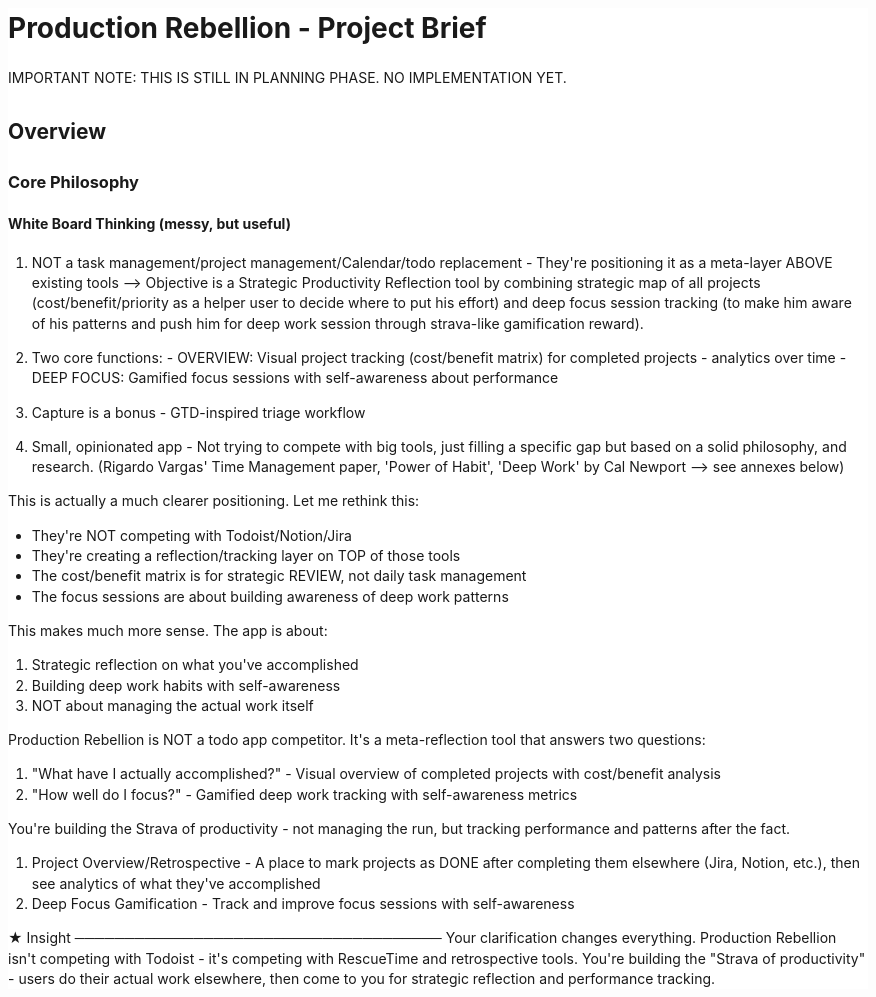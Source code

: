 # Production Rebellion - Project Brief 

IMPORTANT NOTE: THIS IS STILL IN PLANNING PHASE. NO IMPLEMENTATION YET.

## Overview 

### Core Philosophy

#### White Board Thinking (messy, but useful)
 1. NOT a task management/project management/Calendar/todo replacement - They're positioning it as a meta-layer ABOVE existing tools --> Objective is a Strategic Productivity Reflection tool by combining strategic map of all projects (cost/benefit/priority as a helper user to decide where to put his effort) and deep focus session tracking (to make him aware of his patterns and push him for deep work session through strava-like gamification reward).

  2. Two core functions:
    - OVERVIEW: Visual project tracking (cost/benefit matrix) for completed projects - analytics over time
    - DEEP FOCUS: Gamified focus sessions with self-awareness about performance
  3. Capture is a bonus -  GTD-inspired triage workflow
  4. Small, opinionated app - Not trying to compete with big tools, just filling a specific gap but based on a solid philosophy, and research. (Rigardo Vargas' Time Management paper, 'Power of Habit', 'Deep Work' by Cal Newport --> see annexes below)

  This is actually a much clearer positioning. Let me rethink this:

  - They're NOT competing with Todoist/Notion/Jira
  - They're creating a reflection/tracking layer on TOP of those tools
  - The cost/benefit matrix is for strategic REVIEW, not daily task management
  - The focus sessions are about building awareness of deep work patterns

  This makes much more sense. The app is about:
  1. Strategic reflection on what you've accomplished
  2. Building deep work habits with self-awareness
  3. NOT about managing the actual work itself

  Production Rebellion is NOT a todo app competitor. It's a meta-reflection tool that answers two questions:

  1. "What have I actually accomplished?" - Visual overview of completed projects with cost/benefit analysis
  2. "How well do I focus?" - Gamified deep work tracking with self-awareness metrics

  You're building the Strava of productivity - not managing the run, but tracking performance and patterns after the fact.
1. Project Overview/Retrospective - A place to mark projects as DONE after completing them elsewhere (Jira, Notion, etc.), then see analytics of what they've accomplished
  2. Deep Focus Gamification - Track and improve focus sessions with self-awareness

   ★ Insight ─────────────────────────────────────
  Your clarification changes everything. Production Rebellion isn't competing with Todoist - it's competing with RescueTime and retrospective tools. You're building the "Strava of
  productivity" - users do their actual work elsewhere, then come to you for strategic reflection and performance tracking.
